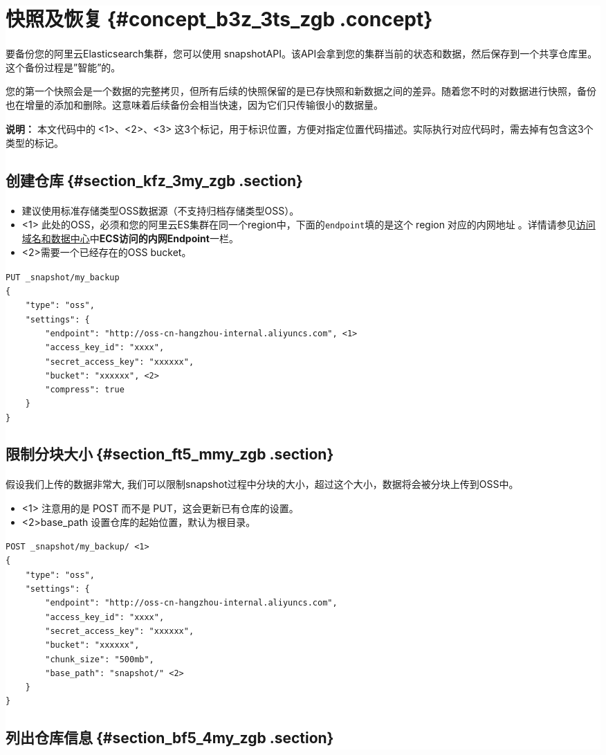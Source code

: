 # 快照及恢复 {#concept_b3z_3ts_zgb .concept}

要备份您的阿里云Elasticsearch集群，您可以使用 snapshotAPI。该API会拿到您的集群当前的状态和数据，然后保存到一个共享仓库里。这个备份过程是”智能”的。

您的第一个快照会是一个数据的完整拷贝，但所有后续的快照保留的是已存快照和新数据之间的差异。随着您不时的对数据进行快照，备份也在增量的添加和删除。这意味着后续备份会相当快速，因为它们只传输很小的数据量。

**说明：** 本文代码中的 <1\>、<2\>、<3\> 这3个标记，用于标识位置，方便对指定位置代码描述。实际执行对应代码时，需去掉有包含这3个类型的标记。

## 创建仓库 {#section_kfz_3my_zgb .section}

-   建议使用标准存储类型OSS数据源（不支持归档存储类型OSS）。
-   <1\> 此处的OSS，必须和您的阿里云ES集群在同一个region中，下面的`endpoint`填的是这个 region 对应的内网地址 。详情请参见[访问域名和数据中心](../../../../intl.zh-CN/开发指南/访问域名（Endpoint）/访问域名和数据中心.md#)中**ECS访问的内网Endpoint**一栏。
-   <2\>需要一个已经存在的OSS bucket。

```
PUT _snapshot/my_backup
{
    "type": "oss",
    "settings": {
        "endpoint": "http://oss-cn-hangzhou-internal.aliyuncs.com", <1>
        "access_key_id": "xxxx",
        "secret_access_key": "xxxxxx",
        "bucket": "xxxxxx", <2>
        "compress": true
    }
}
```

## 限制分块大小 {#section_ft5_mmy_zgb .section}

假设我们上传的数据非常大, 我们可以限制snapshot过程中分块的大小，超过这个大小，数据将会被分块上传到OSS中。

-   <1\> 注意用的是 POST 而不是 PUT，这会更新已有仓库的设置。
-   <2\>base\_path 设置仓库的起始位置，默认为根目录。

```
POST _snapshot/my_backup/ <1>
{
    "type": "oss",
    "settings": {
        "endpoint": "http://oss-cn-hangzhou-internal.aliyuncs.com",
        "access_key_id": "xxxx",
        "secret_access_key": "xxxxxx",
        "bucket": "xxxxxx",
        "chunk_size": "500mb",
        "base_path": "snapshot/" <2>
    }
}
```

## 列出仓库信息 {#section_bf5_4my_zgb .section}
